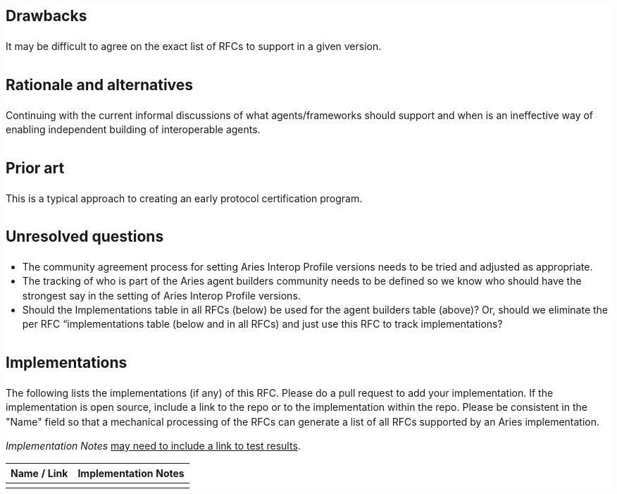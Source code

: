 ## Drawbacks

It may be difficult to agree on the exact list of RFCs to support in a given version.

## Rationale and alternatives

Continuing with the current informal discussions of what agents/frameworks should support and when is an ineffective way of enabling independent building of interoperable agents.

## Prior art

This is a typical approach to creating an early protocol certification program.

## Unresolved questions

- The community agreement process for setting Aries Interop Profile versions needs to be tried and adjusted as appropriate.
- The tracking of who is part of the Aries agent builders community needs to be defined so we know who should have the strongest say in the setting of Aries Interop Profile versions.
- Should the Implementations table in all RFCs (below) be used for the agent builders table (above)?  Or, should we eliminate the per RFC “implementations table (below and in all RFCs) and just use this RFC to track implementations?

## Implementations

The following lists the implementations (if any) of this RFC. Please do a pull request to add your implementation. If the implementation is open source, include a link to the repo or to the implementation within the repo. Please be consistent in the "Name" field so that a mechanical processing of the RFCs can generate a list of all RFCs supported by an Aries implementation.

_Implementation Notes_ [may need to include a link to test results](https://github.com/hyperledger/aries-rfcs/blob/main/README.md#accepted).


Name / Link | Implementation Notes
--- | ---
 |  | 
